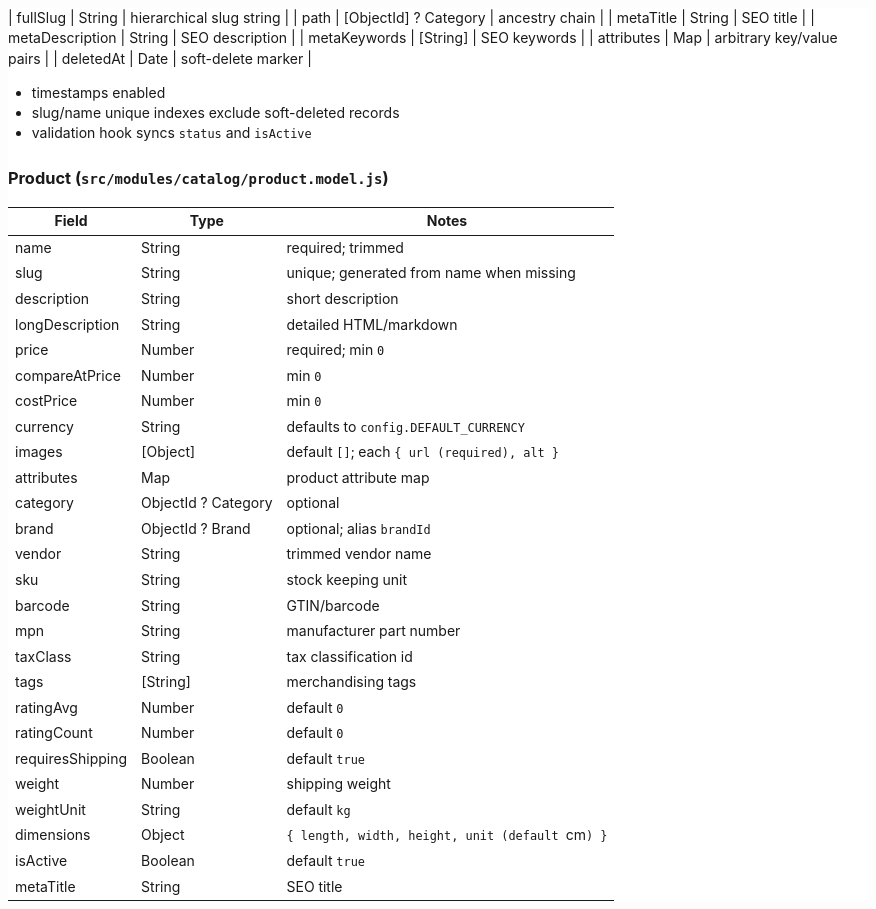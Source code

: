 | fullSlug | String | hierarchical slug string |
| path | [ObjectId] ? Category | ancestry chain |
| metaTitle | String | SEO title |
| metaDescription | String | SEO description |
| metaKeywords | [String] | SEO keywords |
| attributes | Map<String> | arbitrary key/value pairs |
| deletedAt | Date | soft-delete marker |

- timestamps enabled
- slug/name unique indexes exclude soft-deleted records
- validation hook syncs `status` and `isActive`

### Product (`src/modules/catalog/product.model.js`)
| Field | Type | Notes |
| --- | --- | --- |
| name | String | required; trimmed |
| slug | String | unique; generated from name when missing |
| description | String | short description |
| longDescription | String | detailed HTML/markdown |
| price | Number | required; min `0` |
| compareAtPrice | Number | min `0` |
| costPrice | Number | min `0` |
| currency | String | defaults to `config.DEFAULT_CURRENCY` |
| images | [Object] | default `[]`; each `{ url (required), alt }` |
| attributes | Map<String> | product attribute map |
| category | ObjectId ? Category | optional |
| brand | ObjectId ? Brand | optional; alias `brandId` |
| vendor | String | trimmed vendor name |
| sku | String | stock keeping unit |
| barcode | String | GTIN/barcode |
| mpn | String | manufacturer part number |
| taxClass | String | tax classification id |
| tags | [String] | merchandising tags |
| ratingAvg | Number | default `0` |
| ratingCount | Number | default `0` |
| requiresShipping | Boolean | default `true` |
| weight | Number | shipping weight |
| weightUnit | String | default `kg` |
| dimensions | Object | `{ length, width, height, unit (default `cm`) }` |
| isActive | Boolean | default `true` |
| metaTitle | String | SEO title |